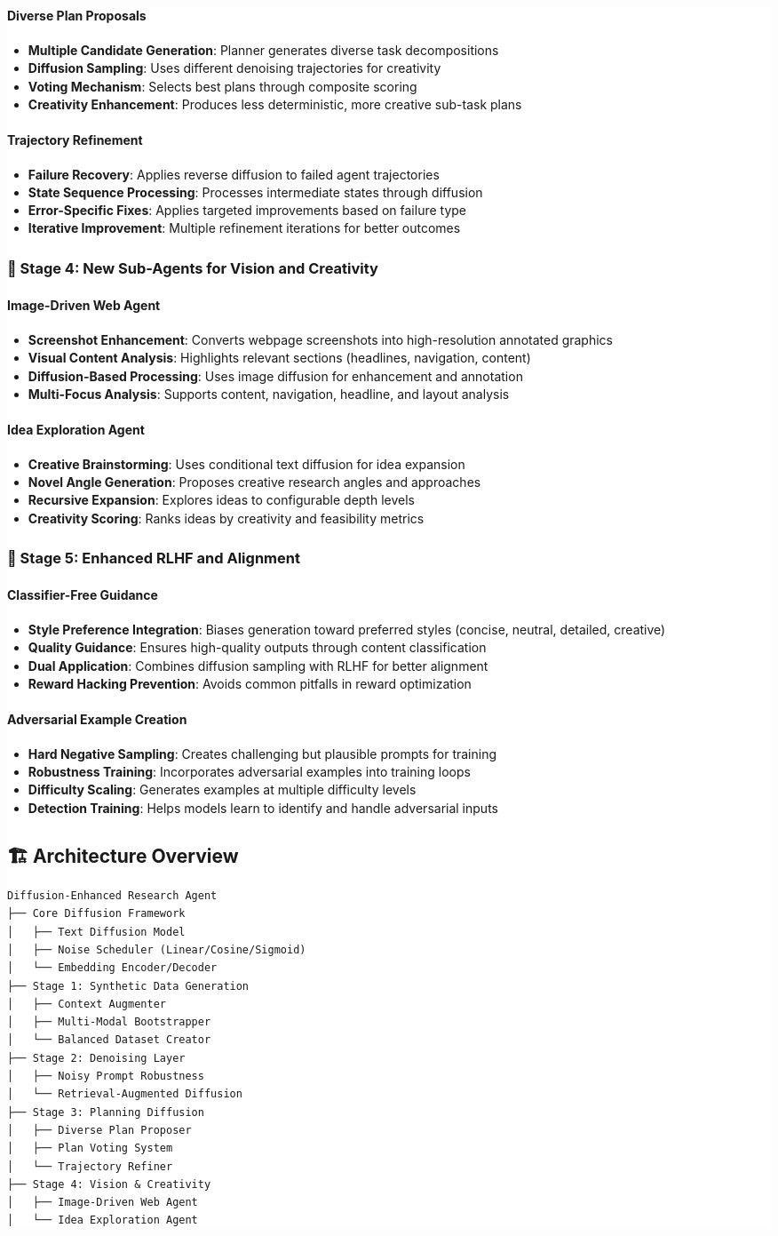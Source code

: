 #### Diverse Plan Proposals
- **Multiple Candidate Generation**: Planner generates diverse task decompositions
- **Diffusion Sampling**: Uses different denoising trajectories for creativity
- **Voting Mechanism**: Selects best plans through composite scoring
- **Creativity Enhancement**: Produces less deterministic, more creative sub-task plans

#### Trajectory Refinement
- **Failure Recovery**: Applies reverse diffusion to failed agent trajectories
- **State Sequence Processing**: Processes intermediate states through diffusion
- **Error-Specific Fixes**: Applies targeted improvements based on failure type
- **Iterative Improvement**: Multiple refinement iterations for better outcomes

### 🎨 Stage 4: New Sub-Agents for Vision and Creativity

#### Image-Driven Web Agent
- **Screenshot Enhancement**: Converts webpage screenshots into high-resolution annotated graphics
- **Visual Content Analysis**: Highlights relevant sections (headlines, navigation, content)
- **Diffusion-Based Processing**: Uses image diffusion for enhancement and annotation
- **Multi-Focus Analysis**: Supports content, navigation, headline, and layout analysis

#### Idea Exploration Agent
- **Creative Brainstorming**: Uses conditional text diffusion for idea expansion
- **Novel Angle Generation**: Proposes creative research angles and approaches
- **Recursive Expansion**: Explores ideas to configurable depth levels
- **Creativity Scoring**: Ranks ideas by creativity and feasibility metrics

### 🎯 Stage 5: Enhanced RLHF and Alignment

#### Classifier-Free Guidance
- **Style Preference Integration**: Biases generation toward preferred styles (concise, neutral, detailed, creative)
- **Quality Guidance**: Ensures high-quality outputs through content classification
- **Dual Application**: Combines diffusion sampling with RLHF for better alignment
- **Reward Hacking Prevention**: Avoids common pitfalls in reward optimization

#### Adversarial Example Creation
- **Hard Negative Sampling**: Creates challenging but plausible prompts for training
- **Robustness Training**: Incorporates adversarial examples into training loops
- **Difficulty Scaling**: Generates examples at multiple difficulty levels
- **Detection Training**: Helps models learn to identify and handle adversarial inputs

## 🏗️ Architecture Overview

```
Diffusion-Enhanced Research Agent
├── Core Diffusion Framework
│   ├── Text Diffusion Model
│   ├── Noise Scheduler (Linear/Cosine/Sigmoid)
│   └── Embedding Encoder/Decoder
├── Stage 1: Synthetic Data Generation
│   ├── Context Augmenter
│   ├── Multi-Modal Bootstrapper
│   └── Balanced Dataset Creator
├── Stage 2: Denoising Layer
│   ├── Noisy Prompt Robustness
│   └── Retrieval-Augmented Diffusion
├── Stage 3: Planning Diffusion
│   ├── Diverse Plan Proposer
│   ├── Plan Voting System
│   └── Trajectory Refiner
├── Stage 4: Vision & Creativity
│   ├── Image-Driven Web Agent
│   └── Idea Exploration Agent
```